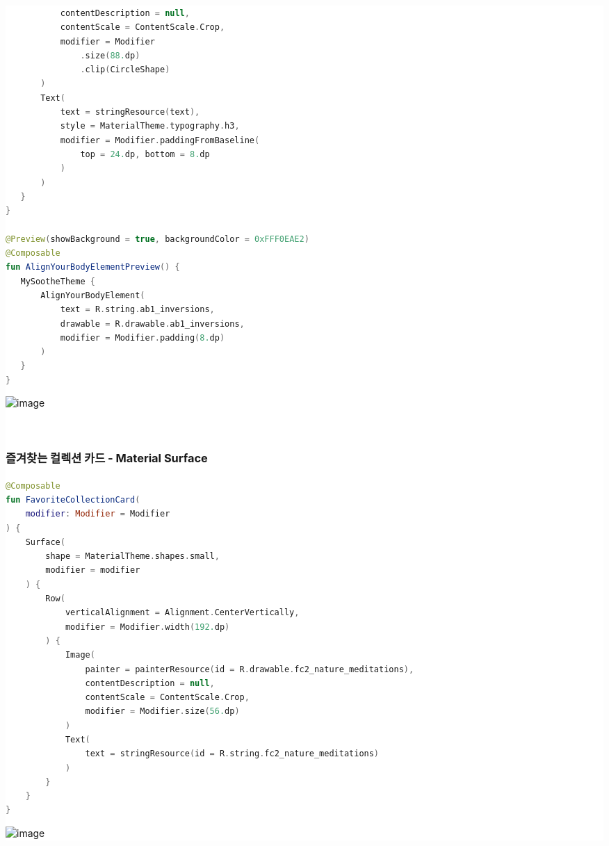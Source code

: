 ```kotlin
           contentDescription = null,
           contentScale = ContentScale.Crop,
           modifier = Modifier
               .size(88.dp)
               .clip(CircleShape)
       )
       Text(
           text = stringResource(text),
           style = MaterialTheme.typography.h3,
           modifier = Modifier.paddingFromBaseline(
               top = 24.dp, bottom = 8.dp
           )
       )
   }
}

@Preview(showBackground = true, backgroundColor = 0xFFF0EAE2)
@Composable
fun AlignYourBodyElementPreview() {
   MySootheTheme {
       AlignYourBodyElement(
           text = R.string.ab1_inversions,
           drawable = R.drawable.ab1_inversions,
           modifier = Modifier.padding(8.dp)
       )
   }
}
```
![image](https://user-images.githubusercontent.com/101886039/203087491-5466cab4-e3d6-45c4-b386-61df26ee2266.png)

<br>

### 즐겨찾는 컬렉션 카드 - Material Surface
```kotlin
@Composable
fun FavoriteCollectionCard(
    modifier: Modifier = Modifier
) {
    Surface(
        shape = MaterialTheme.shapes.small,
        modifier = modifier
    ) {
        Row(
            verticalAlignment = Alignment.CenterVertically,
            modifier = Modifier.width(192.dp)
        ) {
            Image(
                painter = painterResource(id = R.drawable.fc2_nature_meditations),
                contentDescription = null,
                contentScale = ContentScale.Crop,
                modifier = Modifier.size(56.dp)
            )
            Text(
                text = stringResource(id = R.string.fc2_nature_meditations)
            )
        }
    }
}
```
![image](https://user-images.githubusercontent.com/101886039/203089445-77fa08da-238d-4430-bad9-8baf1bff2459.png)
